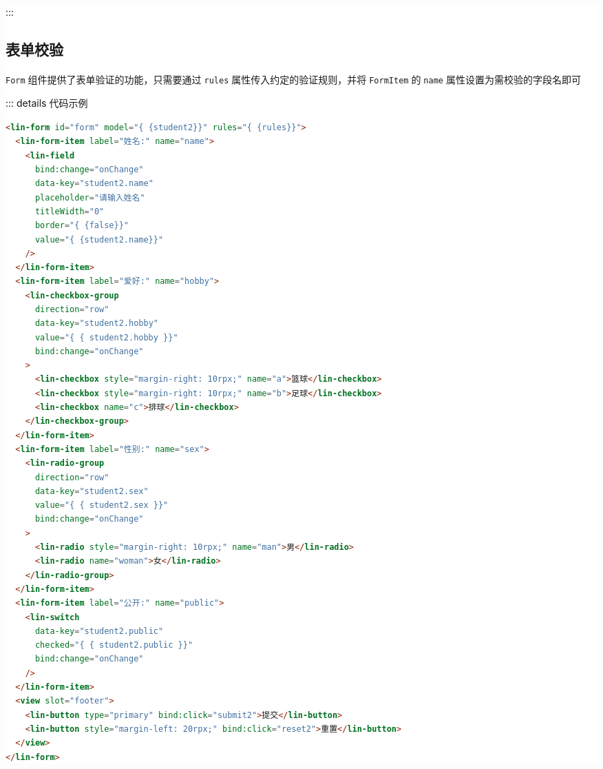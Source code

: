 :::

## 表单校验

`Form` 组件提供了表单验证的功能，只需要通过 `rules` 属性传入约定的验证规则，并将 `FormItem` 的 `name` 属性设置为需校验的字段名即可

::: details 代码示例

```html
<lin-form id="form" model="{ {student2}}" rules="{ {rules}}">
  <lin-form-item label="姓名:" name="name">
    <lin-field
      bind:change="onChange"
      data-key="student2.name"
      placeholder="请输入姓名"
      titleWidth="0"
      border="{ {false}}"
      value="{ {student2.name}}"
    />
  </lin-form-item>
  <lin-form-item label="爱好:" name="hobby">
    <lin-checkbox-group
      direction="row"
      data-key="student2.hobby"
      value="{ { student2.hobby }}"
      bind:change="onChange"
    >
      <lin-checkbox style="margin-right: 10rpx;" name="a">篮球</lin-checkbox>
      <lin-checkbox style="margin-right: 10rpx;" name="b">足球</lin-checkbox>
      <lin-checkbox name="c">排球</lin-checkbox>
    </lin-checkbox-group>
  </lin-form-item>
  <lin-form-item label="性别:" name="sex">
    <lin-radio-group
      direction="row"
      data-key="student2.sex"
      value="{ { student2.sex }}"
      bind:change="onChange"
    >
      <lin-radio style="margin-right: 10rpx;" name="man">男</lin-radio>
      <lin-radio name="woman">女</lin-radio>
    </lin-radio-group>
  </lin-form-item>
  <lin-form-item label="公开:" name="public">
    <lin-switch
      data-key="student2.public"
      checked="{ { student2.public }}"
      bind:change="onChange"
    />
  </lin-form-item>
  <view slot="footer">
    <lin-button type="primary" bind:click="submit2">提交</lin-button>
    <lin-button style="margin-left: 20rpx;" bind:click="reset2">重置</lin-button>
  </view>
</lin-form>
```
